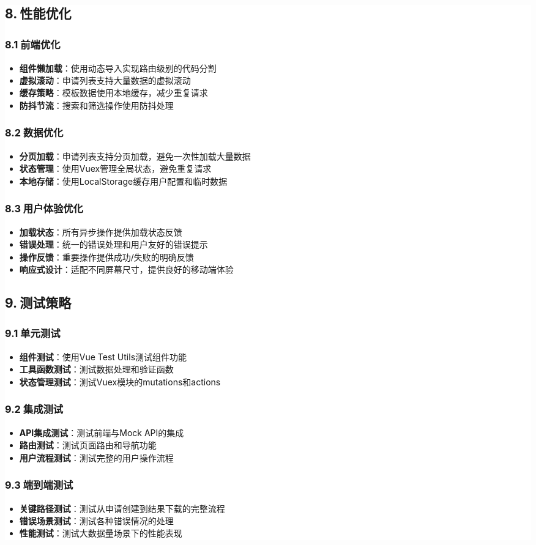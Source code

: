 ## 8. 性能优化

### 8.1 前端优化

- **组件懒加载**：使用动态导入实现路由级别的代码分割
- **虚拟滚动**：申请列表支持大量数据的虚拟滚动
- **缓存策略**：模板数据使用本地缓存，减少重复请求
- **防抖节流**：搜索和筛选操作使用防抖处理

### 8.2 数据优化

- **分页加载**：申请列表支持分页加载，避免一次性加载大量数据
- **状态管理**：使用Vuex管理全局状态，避免重复请求
- **本地存储**：使用LocalStorage缓存用户配置和临时数据

### 8.3 用户体验优化

- **加载状态**：所有异步操作提供加载状态反馈
- **错误处理**：统一的错误处理和用户友好的错误提示
- **操作反馈**：重要操作提供成功/失败的明确反馈
- **响应式设计**：适配不同屏幕尺寸，提供良好的移动端体验

## 9. 测试策略

### 9.1 单元测试

- **组件测试**：使用Vue Test Utils测试组件功能
- **工具函数测试**：测试数据处理和验证函数
- **状态管理测试**：测试Vuex模块的mutations和actions

### 9.2 集成测试

- **API集成测试**：测试前端与Mock API的集成
- **路由测试**：测试页面路由和导航功能
- **用户流程测试**：测试完整的用户操作流程

### 9.3 端到端测试

- **关键路径测试**：测试从申请创建到结果下载的完整流程
- **错误场景测试**：测试各种错误情况的处理
- **性能测试**：测试大数据量场景下的性能表现